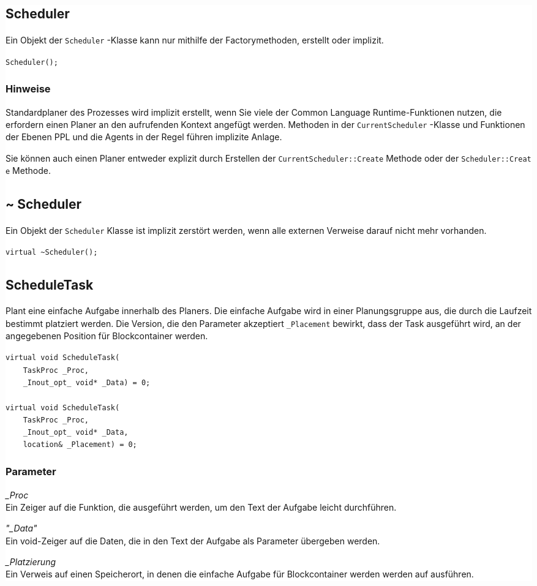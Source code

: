 ##  <a name="ctor"></a> Scheduler 

 Ein Objekt der `Scheduler` -Klasse kann nur mithilfe der Factorymethoden, erstellt oder implizit.  
  
```
Scheduler();
```  
  
### <a name="remarks"></a>Hinweise  
 Standardplaner des Prozesses wird implizit erstellt, wenn Sie viele der Common Language Runtime-Funktionen nutzen, die erfordern einen Planer an den aufrufenden Kontext angefügt werden. Methoden in der `CurrentScheduler` -Klasse und Funktionen der Ebenen PPL und die Agents in der Regel führen implizite Anlage.  
  
 Sie können auch einen Planer entweder explizit durch Erstellen der `CurrentScheduler::Create` Methode oder der `Scheduler::Create` Methode.  
  
##  <a name="dtor"></a> ~ Scheduler 

 Ein Objekt der `Scheduler` Klasse ist implizit zerstört werden, wenn alle externen Verweise darauf nicht mehr vorhanden.  
  
```
virtual ~Scheduler();
```  
  
##  <a name="scheduletask"></a> ScheduleTask 

 Plant eine einfache Aufgabe innerhalb des Planers. Die einfache Aufgabe wird in einer Planungsgruppe aus, die durch die Laufzeit bestimmt platziert werden. Die Version, die den Parameter akzeptiert `_Placement` bewirkt, dass der Task ausgeführt wird, an der angegebenen Position für Blockcontainer werden.  
  
```
virtual void ScheduleTask(
    TaskProc _Proc,
    _Inout_opt_ void* _Data) = 0;

virtual void ScheduleTask(
    TaskProc _Proc,
    _Inout_opt_ void* _Data,
    location& _Placement) = 0;
```  
  
### <a name="parameters"></a>Parameter  
*_Proc*<br/>
Ein Zeiger auf die Funktion, die ausgeführt werden, um den Text der Aufgabe leicht durchführen.  
  
*"_Data"*<br/>
Ein void-Zeiger auf die Daten, die in den Text der Aufgabe als Parameter übergeben werden.  
  
*_Platzierung*<br/>
Ein Verweis auf einen Speicherort, in denen die einfache Aufgabe für Blockcontainer werden werden auf ausführen.  
  